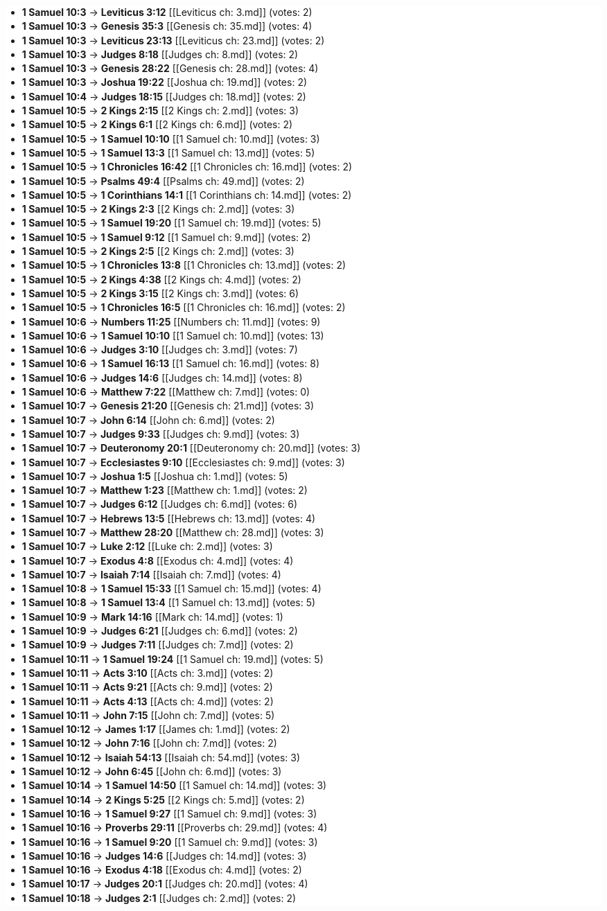 - **1 Samuel 10:3** → **Leviticus 3:12** [[Leviticus ch: 3.md]] (votes: 2)
- **1 Samuel 10:3** → **Genesis 35:3** [[Genesis ch: 35.md]] (votes: 4)
- **1 Samuel 10:3** → **Leviticus 23:13** [[Leviticus ch: 23.md]] (votes: 2)
- **1 Samuel 10:3** → **Judges 8:18** [[Judges ch: 8.md]] (votes: 2)
- **1 Samuel 10:3** → **Genesis 28:22** [[Genesis ch: 28.md]] (votes: 4)
- **1 Samuel 10:3** → **Joshua 19:22** [[Joshua ch: 19.md]] (votes: 2)
- **1 Samuel 10:4** → **Judges 18:15** [[Judges ch: 18.md]] (votes: 2)
- **1 Samuel 10:5** → **2 Kings 2:15** [[2 Kings ch: 2.md]] (votes: 3)
- **1 Samuel 10:5** → **2 Kings 6:1** [[2 Kings ch: 6.md]] (votes: 2)
- **1 Samuel 10:5** → **1 Samuel 10:10** [[1 Samuel ch: 10.md]] (votes: 3)
- **1 Samuel 10:5** → **1 Samuel 13:3** [[1 Samuel ch: 13.md]] (votes: 5)
- **1 Samuel 10:5** → **1 Chronicles 16:42** [[1 Chronicles ch: 16.md]] (votes: 2)
- **1 Samuel 10:5** → **Psalms 49:4** [[Psalms ch: 49.md]] (votes: 2)
- **1 Samuel 10:5** → **1 Corinthians 14:1** [[1 Corinthians ch: 14.md]] (votes: 2)
- **1 Samuel 10:5** → **2 Kings 2:3** [[2 Kings ch: 2.md]] (votes: 3)
- **1 Samuel 10:5** → **1 Samuel 19:20** [[1 Samuel ch: 19.md]] (votes: 5)
- **1 Samuel 10:5** → **1 Samuel 9:12** [[1 Samuel ch: 9.md]] (votes: 2)
- **1 Samuel 10:5** → **2 Kings 2:5** [[2 Kings ch: 2.md]] (votes: 3)
- **1 Samuel 10:5** → **1 Chronicles 13:8** [[1 Chronicles ch: 13.md]] (votes: 2)
- **1 Samuel 10:5** → **2 Kings 4:38** [[2 Kings ch: 4.md]] (votes: 2)
- **1 Samuel 10:5** → **2 Kings 3:15** [[2 Kings ch: 3.md]] (votes: 6)
- **1 Samuel 10:5** → **1 Chronicles 16:5** [[1 Chronicles ch: 16.md]] (votes: 2)
- **1 Samuel 10:6** → **Numbers 11:25** [[Numbers ch: 11.md]] (votes: 9)
- **1 Samuel 10:6** → **1 Samuel 10:10** [[1 Samuel ch: 10.md]] (votes: 13)
- **1 Samuel 10:6** → **Judges 3:10** [[Judges ch: 3.md]] (votes: 7)
- **1 Samuel 10:6** → **1 Samuel 16:13** [[1 Samuel ch: 16.md]] (votes: 8)
- **1 Samuel 10:6** → **Judges 14:6** [[Judges ch: 14.md]] (votes: 8)
- **1 Samuel 10:6** → **Matthew 7:22** [[Matthew ch: 7.md]] (votes: 0)
- **1 Samuel 10:7** → **Genesis 21:20** [[Genesis ch: 21.md]] (votes: 3)
- **1 Samuel 10:7** → **John 6:14** [[John ch: 6.md]] (votes: 2)
- **1 Samuel 10:7** → **Judges 9:33** [[Judges ch: 9.md]] (votes: 3)
- **1 Samuel 10:7** → **Deuteronomy 20:1** [[Deuteronomy ch: 20.md]] (votes: 3)
- **1 Samuel 10:7** → **Ecclesiastes 9:10** [[Ecclesiastes ch: 9.md]] (votes: 3)
- **1 Samuel 10:7** → **Joshua 1:5** [[Joshua ch: 1.md]] (votes: 5)
- **1 Samuel 10:7** → **Matthew 1:23** [[Matthew ch: 1.md]] (votes: 2)
- **1 Samuel 10:7** → **Judges 6:12** [[Judges ch: 6.md]] (votes: 6)
- **1 Samuel 10:7** → **Hebrews 13:5** [[Hebrews ch: 13.md]] (votes: 4)
- **1 Samuel 10:7** → **Matthew 28:20** [[Matthew ch: 28.md]] (votes: 3)
- **1 Samuel 10:7** → **Luke 2:12** [[Luke ch: 2.md]] (votes: 3)
- **1 Samuel 10:7** → **Exodus 4:8** [[Exodus ch: 4.md]] (votes: 4)
- **1 Samuel 10:7** → **Isaiah 7:14** [[Isaiah ch: 7.md]] (votes: 4)
- **1 Samuel 10:8** → **1 Samuel 15:33** [[1 Samuel ch: 15.md]] (votes: 4)
- **1 Samuel 10:8** → **1 Samuel 13:4** [[1 Samuel ch: 13.md]] (votes: 5)
- **1 Samuel 10:9** → **Mark 14:16** [[Mark ch: 14.md]] (votes: 1)
- **1 Samuel 10:9** → **Judges 6:21** [[Judges ch: 6.md]] (votes: 2)
- **1 Samuel 10:9** → **Judges 7:11** [[Judges ch: 7.md]] (votes: 2)
- **1 Samuel 10:11** → **1 Samuel 19:24** [[1 Samuel ch: 19.md]] (votes: 5)
- **1 Samuel 10:11** → **Acts 3:10** [[Acts ch: 3.md]] (votes: 2)
- **1 Samuel 10:11** → **Acts 9:21** [[Acts ch: 9.md]] (votes: 2)
- **1 Samuel 10:11** → **Acts 4:13** [[Acts ch: 4.md]] (votes: 2)
- **1 Samuel 10:11** → **John 7:15** [[John ch: 7.md]] (votes: 5)
- **1 Samuel 10:12** → **James 1:17** [[James ch: 1.md]] (votes: 2)
- **1 Samuel 10:12** → **John 7:16** [[John ch: 7.md]] (votes: 2)
- **1 Samuel 10:12** → **Isaiah 54:13** [[Isaiah ch: 54.md]] (votes: 3)
- **1 Samuel 10:12** → **John 6:45** [[John ch: 6.md]] (votes: 3)
- **1 Samuel 10:14** → **1 Samuel 14:50** [[1 Samuel ch: 14.md]] (votes: 3)
- **1 Samuel 10:14** → **2 Kings 5:25** [[2 Kings ch: 5.md]] (votes: 2)
- **1 Samuel 10:16** → **1 Samuel 9:27** [[1 Samuel ch: 9.md]] (votes: 3)
- **1 Samuel 10:16** → **Proverbs 29:11** [[Proverbs ch: 29.md]] (votes: 4)
- **1 Samuel 10:16** → **1 Samuel 9:20** [[1 Samuel ch: 9.md]] (votes: 3)
- **1 Samuel 10:16** → **Judges 14:6** [[Judges ch: 14.md]] (votes: 3)
- **1 Samuel 10:16** → **Exodus 4:18** [[Exodus ch: 4.md]] (votes: 2)
- **1 Samuel 10:17** → **Judges 20:1** [[Judges ch: 20.md]] (votes: 4)
- **1 Samuel 10:18** → **Judges 2:1** [[Judges ch: 2.md]] (votes: 2)